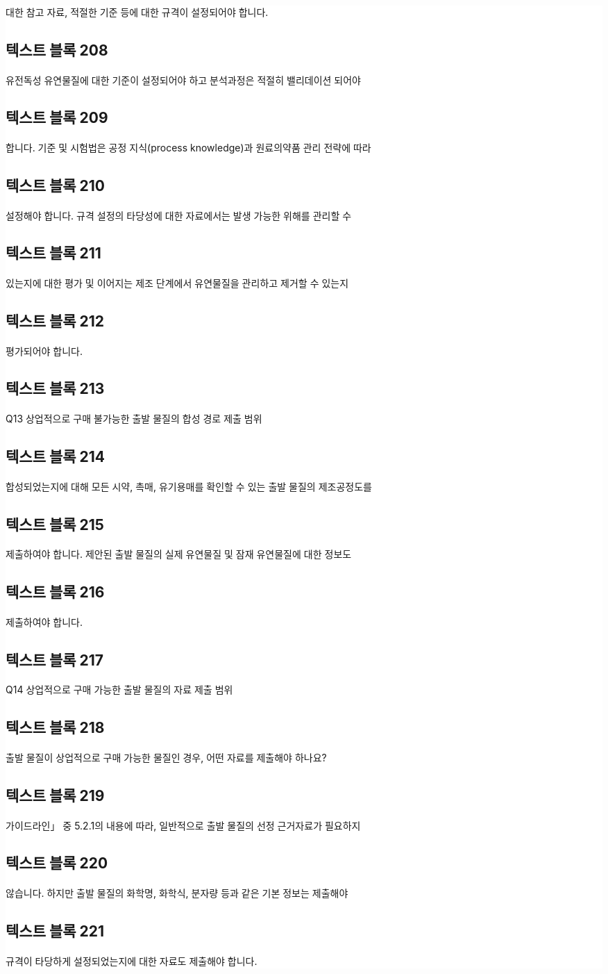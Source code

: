 대한 참고 자료, 적절한 기준 등에 대한 규격이 설정되어야 합니다.

## 텍스트 블록 208
유전독성 유연물질에 대한 기준이 설정되어야 하고 분석과정은 적절히 밸리데이션 되어야

## 텍스트 블록 209
합니다. 기준 및 시험법은 공정 지식(process knowledge)과 원료의약품 관리 전략에 따라

## 텍스트 블록 210
설정해야 합니다. 규격 설정의 타당성에 대한 자료에서는 발생 가능한 위해를 관리할 수

## 텍스트 블록 211
있는지에 대한 평가 및 이어지는 제조 단계에서 유연물질을 관리하고 제거할 수 있는지

## 텍스트 블록 212
평가되어야 합니다.

## 텍스트 블록 213
Q13 상업적으로 구매 불가능한 출발 물질의 합성 경로 제출 범위

## 텍스트 블록 214
합성되었는지에 대해 모든 시약, 촉매, 유기용매를 확인할 수 있는 출발 물질의 제조공정도를

## 텍스트 블록 215
제출하여야 합니다. 제안된 출발 물질의 실제 유연물질 및 잠재 유연물질에 대한 정보도

## 텍스트 블록 216
제출하여야 합니다.

## 텍스트 블록 217
Q14 상업적으로 구매 가능한 출발 물질의 자료 제출 범위

## 텍스트 블록 218
출발 물질이 상업적으로 구매 가능한 물질인 경우, 어떤 자료를 제출해야 하나요?

## 텍스트 블록 219
가이드라인」 중 5.2.1의 내용에 따라, 일반적으로 출발 물질의 선정 근거자료가 필요하지

## 텍스트 블록 220
않습니다. 하지만 출발 물질의 화학명, 화학식, 분자량 등과 같은 기본 정보는 제출해야

## 텍스트 블록 221
규격이 타당하게 설정되었는지에 대한 자료도 제출해야 합니다.
